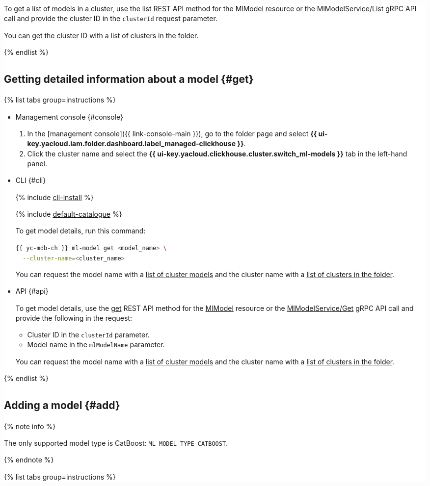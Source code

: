    To get a list of models in a cluster, use the [list](../api-ref/MlModel/list.md) REST API method for the [MlModel](../api-ref/MlModel/index.md) resource or the [MlModelService/List](../api-ref/grpc/ml_model_service.md#List) gRPC API call and provide the cluster ID in the `clusterId` request parameter.

   You can get the cluster ID with a [list of clusters in the folder](cluster-list.md#list-clusters).

{% endlist %}

## Getting detailed information about a model {#get}

{% list tabs group=instructions %}

- Management console {#console}

   1. In the [management console]({{ link-console-main }}), go to the folder page and select **{{ ui-key.yacloud.iam.folder.dashboard.label_managed-clickhouse }}**.
   1. Click the cluster name and select the **{{ ui-key.yacloud.clickhouse.cluster.switch_ml-models }}** tab in the left-hand panel.

- CLI {#cli}

   {% include [cli-install](../../_includes/cli-install.md) %}

   {% include [default-catalogue](../../_includes/default-catalogue.md) %}

   To get model details, run this command:

   ```bash
   {{ yc-mdb-ch }} ml-model get <model_name> \
     --cluster-name=<cluster_name>
   ```

   You can request the model name with a [list of cluster models](#list) and the cluster name with a [list of clusters in the folder](cluster-list.md#list-clusters).

- API {#api}

   To get model details, use the [get](../api-ref/MlModel/get.md) REST API method for the [MlModel](../api-ref/MlModel/index.md) resource or the [MlModelService/Get](../api-ref/grpc/ml_model_service.md#Get) gRPC API call and provide the following in the request:

   * Cluster ID in the `clusterId` parameter.
   * Model name in the `mlModelName` parameter.

   You can request the model name with a [list of cluster models](#list) and the cluster name with a [list of clusters in the folder](cluster-list.md#list-clusters).

{% endlist %}

## Adding a model {#add}

{% note info %}

The only supported model type is CatBoost: `ML_MODEL_TYPE_CATBOOST`.

{% endnote %}

{% list tabs group=instructions %}
